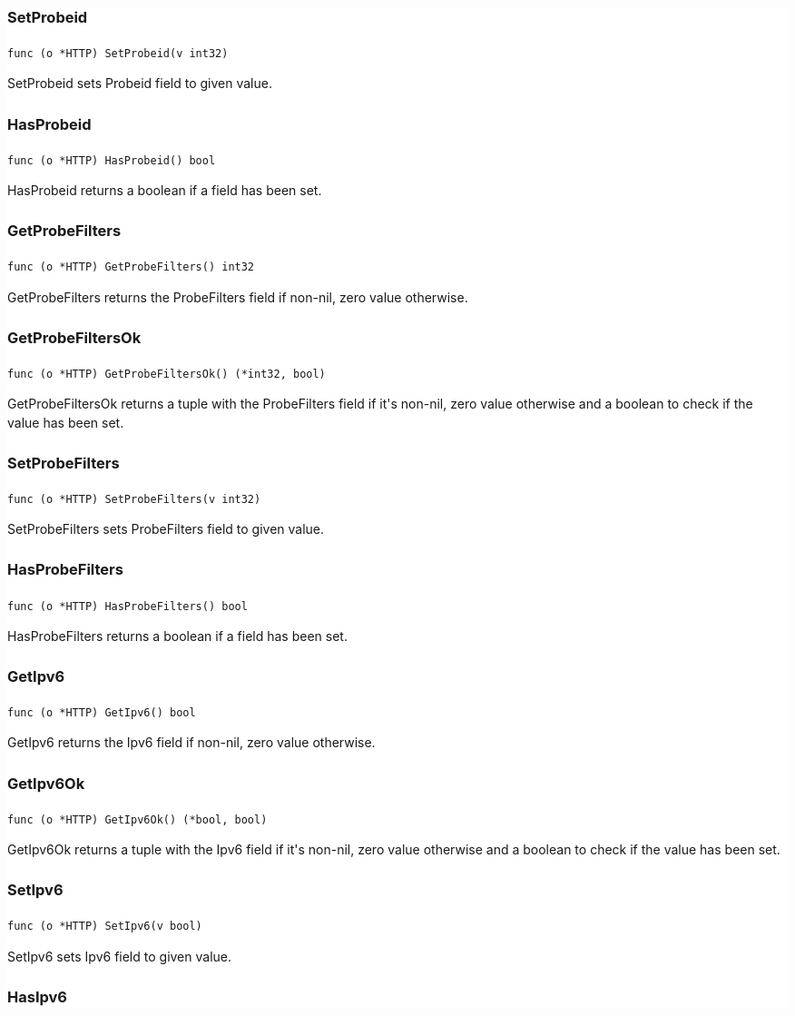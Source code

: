 ### SetProbeid

`func (o *HTTP) SetProbeid(v int32)`

SetProbeid sets Probeid field to given value.

### HasProbeid

`func (o *HTTP) HasProbeid() bool`

HasProbeid returns a boolean if a field has been set.

### GetProbeFilters

`func (o *HTTP) GetProbeFilters() int32`

GetProbeFilters returns the ProbeFilters field if non-nil, zero value otherwise.

### GetProbeFiltersOk

`func (o *HTTP) GetProbeFiltersOk() (*int32, bool)`

GetProbeFiltersOk returns a tuple with the ProbeFilters field if it's non-nil, zero value otherwise
and a boolean to check if the value has been set.

### SetProbeFilters

`func (o *HTTP) SetProbeFilters(v int32)`

SetProbeFilters sets ProbeFilters field to given value.

### HasProbeFilters

`func (o *HTTP) HasProbeFilters() bool`

HasProbeFilters returns a boolean if a field has been set.

### GetIpv6

`func (o *HTTP) GetIpv6() bool`

GetIpv6 returns the Ipv6 field if non-nil, zero value otherwise.

### GetIpv6Ok

`func (o *HTTP) GetIpv6Ok() (*bool, bool)`

GetIpv6Ok returns a tuple with the Ipv6 field if it's non-nil, zero value otherwise
and a boolean to check if the value has been set.

### SetIpv6

`func (o *HTTP) SetIpv6(v bool)`

SetIpv6 sets Ipv6 field to given value.

### HasIpv6
